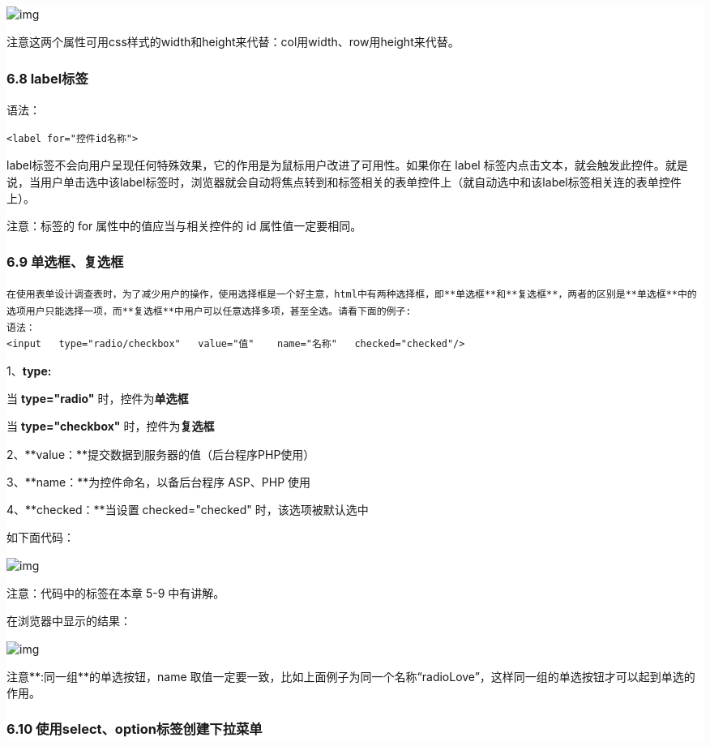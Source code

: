 

![img](https://pic3.zhimg.com/80/v2-c1971371fd8fc114f58cf5117323b70e_1440w.jpg)



注意这两个属性可用css样式的width和height来代替：col用width、row用height来代替。

### **6.8 label标签**

语法：

```text
<label for="控件id名称">
```

label标签不会向用户呈现任何特殊效果，它的作用是为鼠标用户改进了可用性。如果你在 label 标签内点击文本，就会触发此控件。就是说，当用户单击选中该label标签时，浏览器就会自动将焦点转到和标签相关的表单控件上（就自动选中和该label标签相关连的表单控件上）。

注意：标签的 for 属性中的值应当与相关控件的 id 属性值一定要相同。

### **6.9 单选框、复选框**

```text
在使用表单设计调查表时，为了减少用户的操作，使用选择框是一个好主意，html中有两种选择框，即**单选框**和**复选框**，两者的区别是**单选框**中的选项用户只能选择一项，而**复选框**中用户可以任意选择多项，甚至全选。请看下面的例子:
语法：
<input   type="radio/checkbox"   value="值"    name="名称"   checked="checked"/>
```

1、**type:**

当 **type="radio"** 时，控件为**单选框**

当 **type="checkbox"** 时，控件为**复选框**

2、**value：**提交数据到服务器的值（后台程序PHP使用）

3、**name：**为控件命名，以备后台程序 ASP、PHP 使用

4、**checked：**当设置 checked="checked" 时，该选项被默认选中

如下面代码：



![img](https://pic4.zhimg.com/80/v2-5c599014740881781b7b1ca2fe7a09bf_1440w.jpg)



注意：代码中的<label>标签在本章 5-9 中有讲解。

在浏览器中显示的结果：



![img](https://pic4.zhimg.com/80/v2-8b960d5858c966903f9d570e0efebaaf_1440w.jpg)



注意**:同一组**的单选按钮，name 取值一定要一致，比如上面例子为同一个名称“radioLove”，这样同一组的单选按钮才可以起到单选的作用。

### **6.10 使用select、option标签创建下拉菜单**
